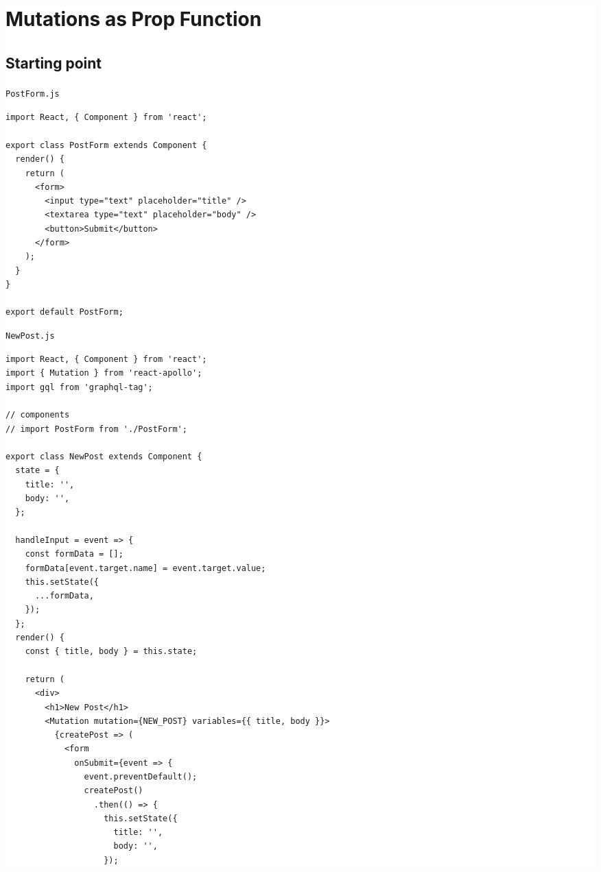 # Mutations as Prop Function
## Starting point

`PostForm.js`

```
import React, { Component } from 'react';

export class PostForm extends Component {
  render() {
    return (
      <form>
        <input type="text" placeholder="title" />
        <textarea type="text" placeholder="body" />
        <button>Submit</button>
      </form>
    );
  }
}

export default PostForm;
```

`NewPost.js`

```
import React, { Component } from 'react';
import { Mutation } from 'react-apollo';
import gql from 'graphql-tag';

// components
// import PostForm from './PostForm';

export class NewPost extends Component {
  state = {
    title: '',
    body: '',
  };

  handleInput = event => {
    const formData = [];
    formData[event.target.name] = event.target.value;
    this.setState({
      ...formData,
    });
  };
  render() {
    const { title, body } = this.state;

    return (
      <div>
        <h1>New Post</h1>
        <Mutation mutation={NEW_POST} variables={{ title, body }}>
          {createPost => (
            <form
              onSubmit={event => {
                event.preventDefault();
                createPost()
                  .then(() => {
                    this.setState({
                      title: '',
                      body: '',
                    });
```